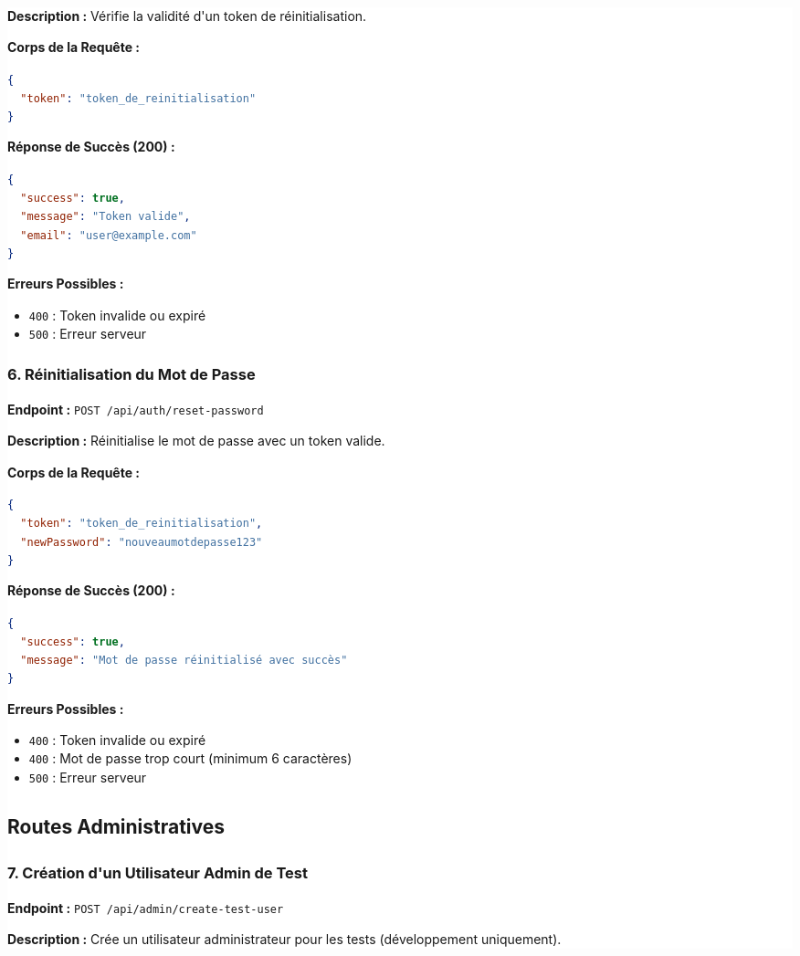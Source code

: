 **Description :** Vérifie la validité d'un token de réinitialisation.

**Corps de la Requête :**
```json
{
  "token": "token_de_reinitialisation"
}
```

**Réponse de Succès (200) :**
```json
{
  "success": true,
  "message": "Token valide",
  "email": "user@example.com"
}
```

**Erreurs Possibles :**
- `400` : Token invalide ou expiré
- `500` : Erreur serveur

### 6. Réinitialisation du Mot de Passe

**Endpoint :** `POST /api/auth/reset-password`

**Description :** Réinitialise le mot de passe avec un token valide.

**Corps de la Requête :**
```json
{
  "token": "token_de_reinitialisation",
  "newPassword": "nouveaumotdepasse123"
}
```

**Réponse de Succès (200) :**
```json
{
  "success": true,
  "message": "Mot de passe réinitialisé avec succès"
}
```

**Erreurs Possibles :**
- `400` : Token invalide ou expiré
- `400` : Mot de passe trop court (minimum 6 caractères)
- `500` : Erreur serveur

## Routes Administratives

### 7. Création d'un Utilisateur Admin de Test

**Endpoint :** `POST /api/admin/create-test-user`

**Description :** Crée un utilisateur administrateur pour les tests (développement uniquement).
